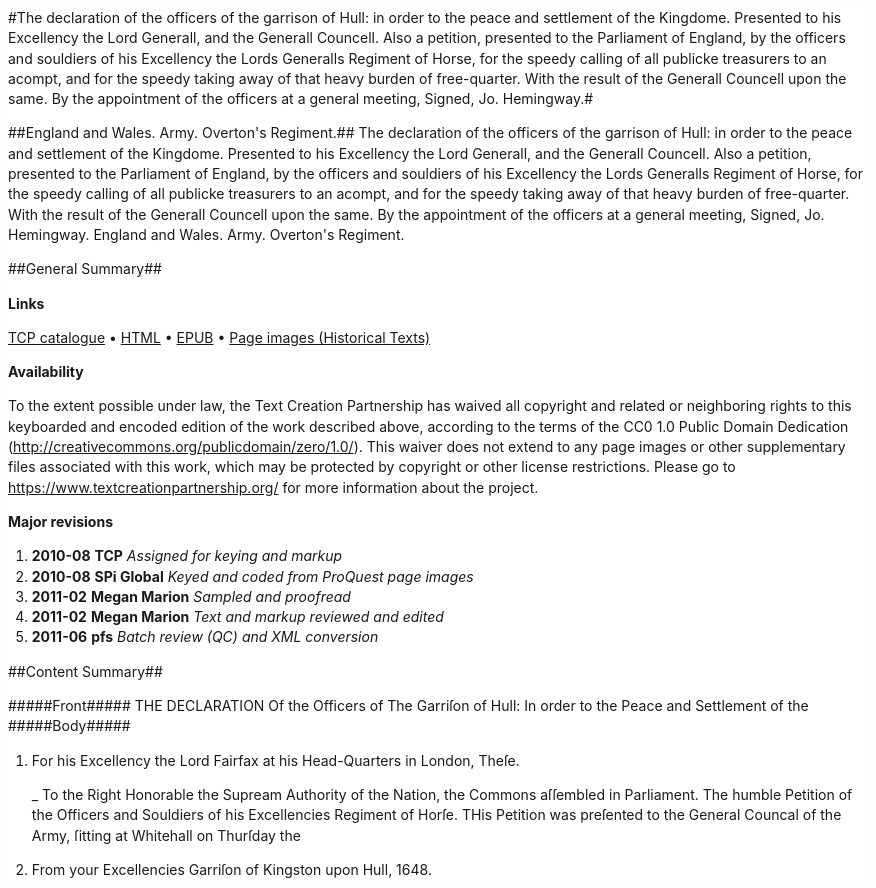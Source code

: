 #The declaration of the officers of the garrison of Hull: in order to the peace and settlement of the Kingdome. Presented to his Excellency the Lord Generall, and the Generall Councell. Also a petition, presented to the Parliament of England, by the officers and souldiers of his Excellency the Lords Generalls Regiment of Horse, for the speedy calling of all publicke treasurers to an acompt, and for the speedy taking away of that heavy burden of free-quarter. With the result of the Generall Councell upon the same. By the appointment of the officers at a general meeting, Signed, Jo. Hemingway.#

##England and Wales. Army. Overton's Regiment.##
The declaration of the officers of the garrison of Hull: in order to the peace and settlement of the Kingdome. Presented to his Excellency the Lord Generall, and the Generall Councell. Also a petition, presented to the Parliament of England, by the officers and souldiers of his Excellency the Lords Generalls Regiment of Horse, for the speedy calling of all publicke treasurers to an acompt, and for the speedy taking away of that heavy burden of free-quarter. With the result of the Generall Councell upon the same. By the appointment of the officers at a general meeting, Signed, Jo. Hemingway.
England and Wales. Army. Overton's Regiment.

##General Summary##

**Links**

[TCP catalogue](http://www.ota.ox.ac.uk/tcp/)  • 
[HTML](http://tei.it.ox.ac.uk/tcp/Texts-HTML/free/A82/A82208.html)  • 
[EPUB](http://tei.it.ox.ac.uk/tcp/Texts-EPUB/free/A82/A82208.epub) • 
[Page images (Historical Texts)](https://historicaltexts.jisc.ac.uk/eebo-99865234e)

**Availability**

To the extent possible under law, the Text Creation Partnership has waived all copyright and related or neighboring rights to this keyboarded and encoded edition of the work described above, according to the terms of the CC0 1.0 Public Domain Dedication (http://creativecommons.org/publicdomain/zero/1.0/). This waiver does not extend to any page images or other supplementary files associated with this work, which may be protected by copyright or other license restrictions. Please go to https://www.textcreationpartnership.org/ for more information about the project.

**Major revisions**

1. __2010-08__ __TCP__ *Assigned for keying and markup*
1. __2010-08__ __SPi Global__ *Keyed and coded from ProQuest page images*
1. __2011-02__ __Megan Marion__ *Sampled and proofread*
1. __2011-02__ __Megan Marion__ *Text and markup reviewed and edited*
1. __2011-06__ __pfs__ *Batch review (QC) and XML conversion*

##Content Summary##

#####Front#####
THE DECLARATION Of the Officers of The Garriſon of Hull: In order to the Peace and Settlement of the
#####Body#####

1. For his Excellency the Lord Fairfax at his Head-Quarters in London, Theſe.

    _ To the Right Honorable the Supream Authority of the Nation, the Commons aſſembled in Parliament. The humble Petition of the Officers and Souldiers of his Excellencies Regiment of Horſe.
THis Petition was preſented to the General Councal of the Army, ſitting at Whitehall on Thurſday the
1. From your Excellencies Garriſon of Kingston upon Hull, 1648.
